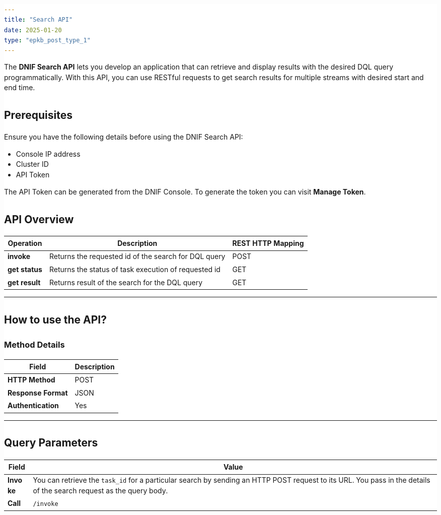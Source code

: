 ```yaml
---
title: "Search API"
date: 2025-01-20
type: "epkb_post_type_1"
---
```


The **DNIF Search API** lets you develop an application that can retrieve and display results with the desired DQL query programmatically. With this API, you can use RESTful requests to get search results for multiple streams with desired start and end time.

## Prerequisites

Ensure you have the following details before using the DNIF Search API:

- Console IP address  
- Cluster ID  
- API Token 

The API Token can be generated from the DNIF Console. To generate the token you can visit **Manage Token**.

## API Overview

| Operation    | Description                                           | REST HTTP Mapping |
|--------------|-------------------------------------------------------|-------------------|
| **invoke**   | Returns the requested id of the search for DQL query | POST              |
| **get status** | Returns the status of task execution of requested id | GET               |
| **get result** | Returns result of the search for the DQL query        | GET               |

---

## How to use the API?

### Method Details

| Field              | Description        |
|--------------------|--------------------|
| **HTTP Method**    | POST               |
| **Response Format**| JSON               |
| **Authentication** | Yes                |

---

## Query Parameters

| **Field** | **Value** |
|-----------|-----------|
| **Invoke**    | You can retrieve the `task_id` for a particular search by sending an HTTP POST request to its URL. You pass in the details of the search request as the query body. |
| **Call**      | `/invoke` |
